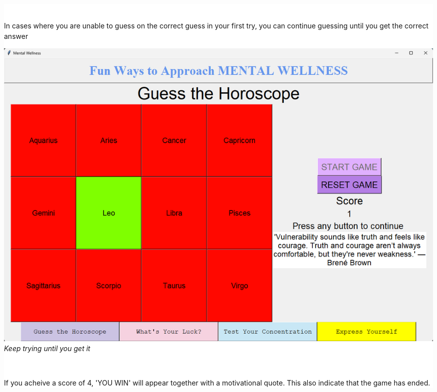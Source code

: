 <br>

In cases where you are unable to guess on the correct guess in your first try, you can continue guessing until you get the correct answer

![](Demo%20Pics/HoroGuessing.png)
*Keep trying until you get it*

<br>

If you acheive a score of 4, 'YOU WIN' will appear together with a motivational quote. This also indicate that the game has ended.
